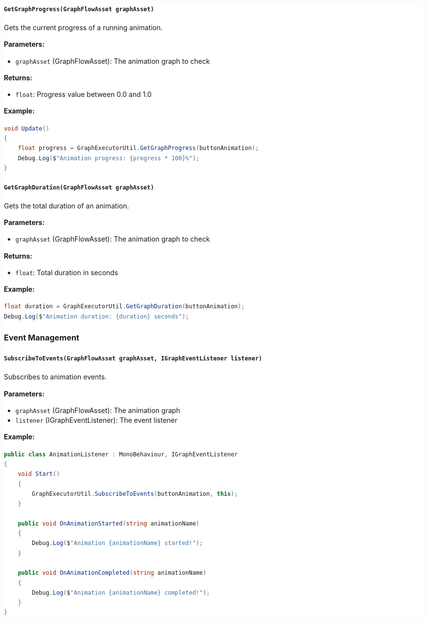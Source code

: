 #### `GetGraphProgress(GraphFlowAsset graphAsset)`

Gets the current progress of a running animation.

**Parameters:**
- `graphAsset` (GraphFlowAsset): The animation graph to check

**Returns:**
- `float`: Progress value between 0.0 and 1.0

**Example:**
```csharp
void Update()
{
    float progress = GraphExecutorUtil.GetGraphProgress(buttonAnimation);
    Debug.Log($"Animation progress: {progress * 100}%");
}
```

#### `GetGraphDuration(GraphFlowAsset graphAsset)`

Gets the total duration of an animation.

**Parameters:**
- `graphAsset` (GraphFlowAsset): The animation graph to check

**Returns:**
- `float`: Total duration in seconds

**Example:**
```csharp
float duration = GraphExecutorUtil.GetGraphDuration(buttonAnimation);
Debug.Log($"Animation duration: {duration} seconds");
```

### Event Management

#### `SubscribeToEvents(GraphFlowAsset graphAsset, IGraphEventListener listener)`

Subscribes to animation events.

**Parameters:**
- `graphAsset` (GraphFlowAsset): The animation graph
- `listener` (IGraphEventListener): The event listener

**Example:**
```csharp
public class AnimationListener : MonoBehaviour, IGraphEventListener
{
    void Start()
    {
        GraphExecutorUtil.SubscribeToEvents(buttonAnimation, this);
    }
    
    public void OnAnimationStarted(string animationName)
    {
        Debug.Log($"Animation {animationName} started!");
    }
    
    public void OnAnimationCompleted(string animationName)
    {
        Debug.Log($"Animation {animationName} completed!");
    }
}
```
